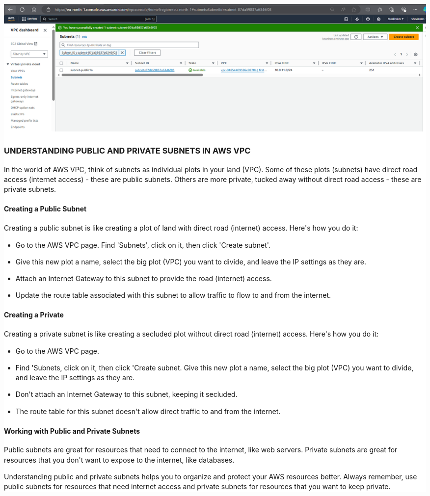 ![alt text](<IMAGES/subnet public.PNG>)

### UNDERSTANDING PUBLIC AND PRIVATE SUBNETS IN AWS VPC

In the world of AWS VPC, think of subnets as individual plots in your land (VPC). Some of these plots (subnets) have direct road access (internet access) - these are public subnets. Others are more private, tucked away without direct road access - these are private subnets.

#### Creating a Public Subnet

Creating a public subnet is like creating a plot of land with direct road (internet) access. Here's how you do it:

- Go to the AWS VPC page. Find 'Subnets', click on it, then click 'Create subnet'.

- Give this new plot a name, select the big plot (VPC) you want to divide, and leave the IP settings as they are.

- Attach an Internet Gateway to this subnet to provide the road (internet) access.

- Update the route table associated with this subnet to allow traffic to flow to and from the internet.

#### Creating a Private

Creating a private subnet is like creating a secluded plot without direct road (internet) access. Here's how you do it:

- Go to the AWS VPC page.

- Find 'Subnets, click on it, then click 'Create subnet. Give this new plot a name, select the big plot (VPC) you want to divide, and leave the IP settings as they are.

- Don't attach an Internet Gateway to this subnet, keeping it secluded.

- The route table for this subnet doesn't allow direct traffic to and from the internet.

#### Working with Public and Private Subnets

Public subnets are great for resources that need to connect to the internet, like web servers. Private subnets are great for resources that you don't want to expose to the internet, like databases.

Understanding public and private subnets helps you to organize and protect your AWS resources better. Always remember, use public subnets for resources that need internet access and private subnets for resources that you want to keep private.
